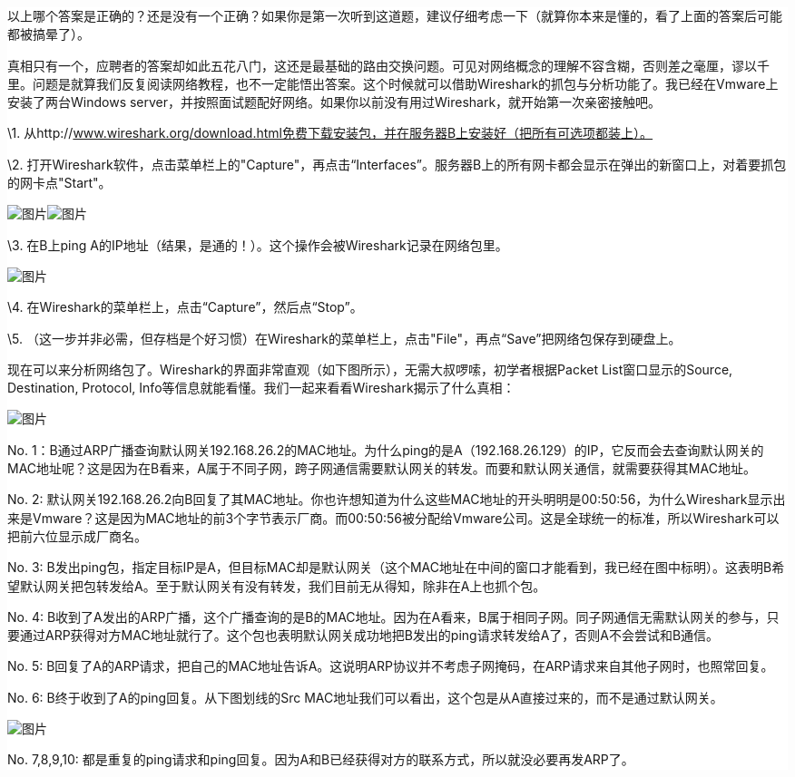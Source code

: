 
  以上哪个答案是正确的？还是没有一个正确？如果你是第一次听到这道题，建议仔细考虑一下（就算你本来是懂的，看了上面的答案后可能都被搞晕了）。


  真相只有一个，应聘者的答案却如此五花八门，这还是最基础的路由交换问题。可见对网络概念的理解不容含糊，否则差之毫厘，谬以千里。问题是就算我们反复阅读网络教程，也不一定能悟出答案。这个时候就可以借助Wireshark的抓包与分析功能了。我已经在Vmware上安装了两台Windows server，并按照面试题配好网络。如果你以前没有用过Wireshark，就开始第一次亲密接触吧。


\1. 从http://www.wireshark.org/download.html免费下载安装包，并在服务器B上安装好（把所有可选项都装上）。


\2. 打开Wireshark软件，点击菜单栏上的"Capture"，再点击“Interfaces”。服务器B上的所有网卡都会显示在弹出的新窗口上，对着要抓包的网卡点"Start"。


![图片](http://mmbiz.qpic.cn/mmbiz/TztEwAzAQIVicJTH9ljl3Zuuaiak6icGjmCrqOTKcuAjticOIdMK4qu0h3iasVziaWK1tgweEInnxtiaJPibib3hr0C27sQ/640?wx_fmt=jpeg&tp=webp&wxfrom=5&wx_lazy=1&wx_co=1)![图片](http://mmbiz.qpic.cn/mmbiz/TztEwAzAQIVicJTH9ljl3Zuuaiak6icGjmCKvl4GDSjFQwZiaw7qkN3nPv1KyPlSHhBv1EesXtIWdYZUuAmicWcNMkQ/640?wx_fmt=jpeg&tp=webp&wxfrom=5&wx_lazy=1&wx_co=1)


\3. 在B上ping A的IP地址（结果，是通的！）。这个操作会被Wireshark记录在网络包里。



![图片](http://mmbiz.qpic.cn/mmbiz/TztEwAzAQIVicJTH9ljl3Zuuaiak6icGjmCrRIoWtKicibibLln3yZQVIZ0sdVgAzGvFqPs2p3iba8FOvibqric6iba4BSzg/640?wx_fmt=jpeg&tp=webp&wxfrom=5&wx_lazy=1&wx_co=1)



\4. 在Wireshark的菜单栏上，点击“Capture”，然后点“Stop”。


\5. （这一步并非必需，但存档是个好习惯）在Wireshark的菜单栏上，点击"File"，再点“Save”把网络包保存到硬盘上。


  现在可以来分析网络包了。Wireshark的界面非常直观（如下图所示），无需大叔啰嗦，初学者根据Packet List窗口显示的Source, Destination, Protocol, Info等信息就能看懂。我们一起来看看Wireshark揭示了什么真相：

![图片](http://mmbiz.qpic.cn/mmbiz/TztEwAzAQIVicJTH9ljl3Zuuaiak6icGjmCP7B84lmE633sJkQDccfiaTribBClva5mhI21YFtibp07IM8hU0VuujS6Q/640?wx_fmt=jpeg&tp=webp&wxfrom=5&wx_lazy=1&wx_co=1)

 

No. 1：B通过ARP广播查询默认网关192.168.26.2的MAC地址。为什么ping的是A（192.168.26.129）的IP，它反而会去查询默认网关的MAC地址呢？这是因为在B看来，A属于不同子网，跨子网通信需要默认网关的转发。而要和默认网关通信，就需要获得其MAC地址。


No. 2: 默认网关192.168.26.2向B回复了其MAC地址。你也许想知道为什么这些MAC地址的开头明明是00:50:56，为什么Wireshark显示出来是Vmware？这是因为MAC地址的前3个字节表示厂商。而00:50:56被分配给Vmware公司。这是全球统一的标准，所以Wireshark可以把前六位显示成厂商名。


No. 3: B发出ping包，指定目标IP是A，但目标MAC却是默认网关（这个MAC地址在中间的窗口才能看到，我已经在图中标明）。这表明B希望默认网关把包转发给A。至于默认网关有没有转发，我们目前无从得知，除非在A上也抓个包。


No. 4: B收到了A发出的ARP广播，这个广播查询的是B的MAC地址。因为在A看来，B属于相同子网。同子网通信无需默认网关的参与，只要通过ARP获得对方MAC地址就行了。这个包也表明默认网关成功地把B发出的ping请求转发给A了，否则A不会尝试和B通信。


No. 5: B回复了A的ARP请求，把自己的MAC地址告诉A。这说明ARP协议并不考虑子网掩码，在ARP请求来自其他子网时，也照常回复。


No. 6: B终于收到了A的ping回复。从下图划线的Src MAC地址我们可以看出，这个包是从A直接过来的，而不是通过默认网关。

 

![图片](http://mmbiz.qpic.cn/mmbiz/TztEwAzAQIVicJTH9ljl3Zuuaiak6icGjmCkXGicdEq3ZQv1vCJibL8iaqNjGr9bvQEM4HW3rtDz6BicujHFg9qGGDRZw/640?wx_fmt=jpeg&tp=webp&wxfrom=5&wx_lazy=1&wx_co=1)



No. 7,8,9,10: 都是重复的ping请求和ping回复。因为A和B已经获得对方的联系方式，所以就没必要再发ARP了。

